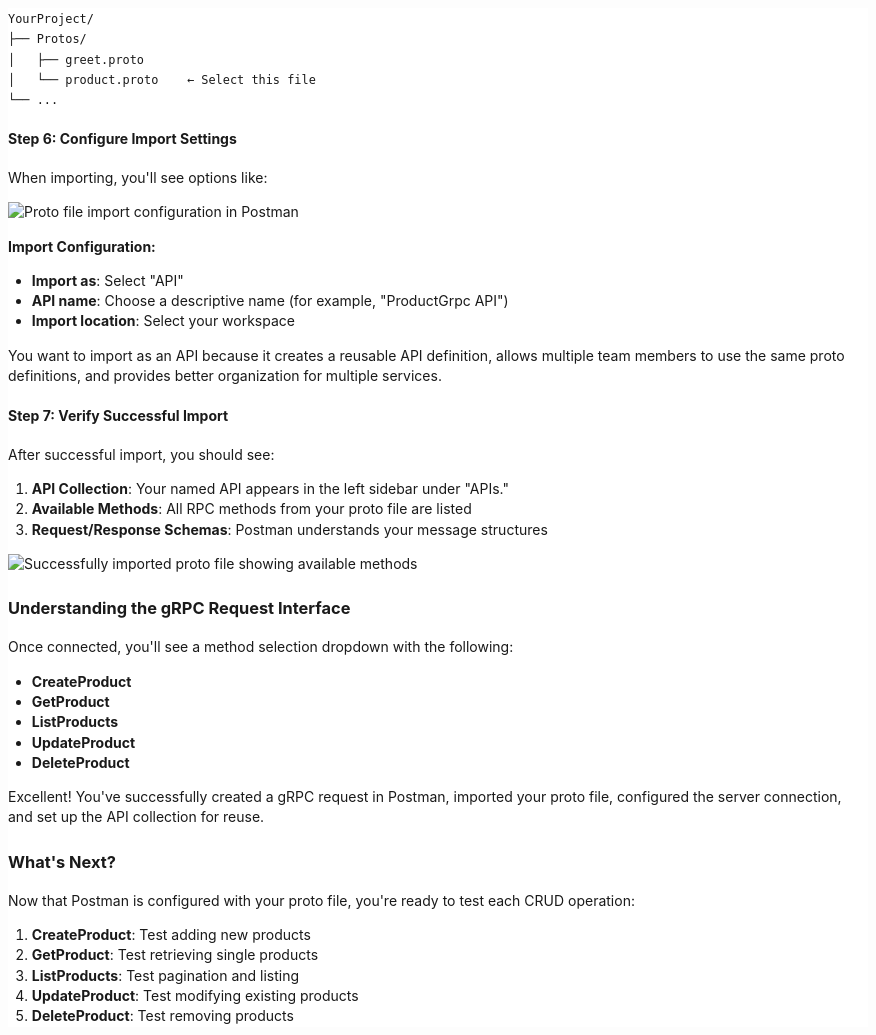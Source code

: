 ```plaintext title="file structure"
YourProject/
├── Protos/
│   ├── greet.proto
│   └── product.proto    ← Select this file
└── ...
```

#### Step 6: Configure Import Settings

When importing, you'll see options like:

![Proto file import configuration in Postman](https://cdn.hashnode.com/res/hashnode/image/upload/v1753879892390/625b1fbd-cdd6-4437-af9e-441a39780c5e.png)

**Import Configuration:**

- **Import as**: Select "API"
- **API name**: Choose a descriptive name (for example, "ProductGrpc API")
- **Import location**: Select your workspace

You want to import as an API because it creates a reusable API definition, allows multiple team members to use the same proto definitions, and provides better organization for multiple services.

#### Step 7: Verify Successful Import

After successful import, you should see:

1. **API Collection**: Your named API appears in the left sidebar under "APIs."
2. **Available Methods**: All RPC methods from your proto file are listed
3. **Request/Response Schemas**: Postman understands your message structures

![Successfully imported proto file showing available methods](https://cdn.hashnode.com/res/hashnode/image/upload/v1753879919558/a9c264a6-b021-4c7a-8221-557350c07f53.png)

### Understanding the gRPC Request Interface

Once connected, you'll see a method selection dropdown with the following:

- **CreateProduct**
- **GetProduct**
- **ListProducts**
- **UpdateProduct**
- **DeleteProduct**

Excellent! You've successfully created a gRPC request in Postman, imported your proto file, configured the server connection, and set up the API collection for reuse.

### What's Next?

Now that Postman is configured with your proto file, you're ready to test each CRUD operation:

1. **CreateProduct**: Test adding new products
2. **GetProduct**: Test retrieving single products
3. **ListProducts**: Test pagination and listing
4. **UpdateProduct**: Test modifying existing products
5. **DeleteProduct**: Test removing products
